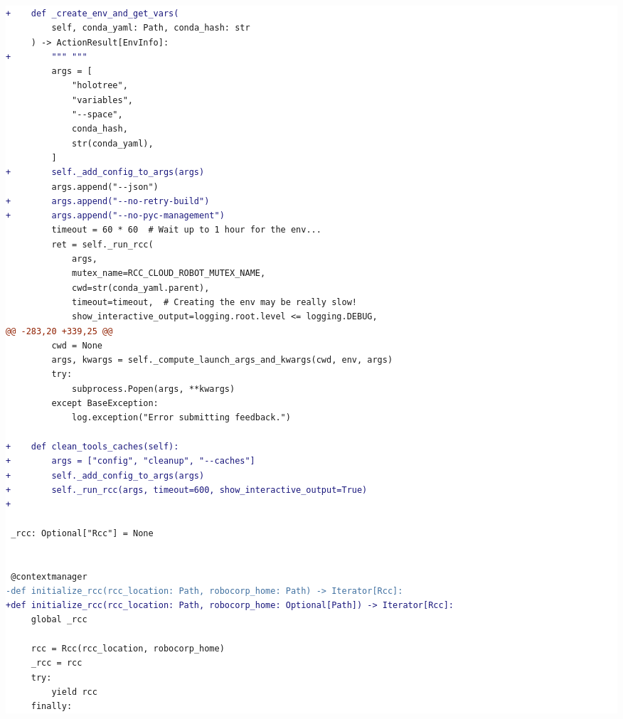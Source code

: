```diff
+    def _create_env_and_get_vars(
         self, conda_yaml: Path, conda_hash: str
     ) -> ActionResult[EnvInfo]:
+        """ """
         args = [
             "holotree",
             "variables",
             "--space",
             conda_hash,
             str(conda_yaml),
         ]
+        self._add_config_to_args(args)
         args.append("--json")
+        args.append("--no-retry-build")
+        args.append("--no-pyc-management")
         timeout = 60 * 60  # Wait up to 1 hour for the env...
         ret = self._run_rcc(
             args,
             mutex_name=RCC_CLOUD_ROBOT_MUTEX_NAME,
             cwd=str(conda_yaml.parent),
             timeout=timeout,  # Creating the env may be really slow!
             show_interactive_output=logging.root.level <= logging.DEBUG,
@@ -283,20 +339,25 @@
         cwd = None
         args, kwargs = self._compute_launch_args_and_kwargs(cwd, env, args)
         try:
             subprocess.Popen(args, **kwargs)
         except BaseException:
             log.exception("Error submitting feedback.")
 
+    def clean_tools_caches(self):
+        args = ["config", "cleanup", "--caches"]
+        self._add_config_to_args(args)
+        self._run_rcc(args, timeout=600, show_interactive_output=True)
+
 
 _rcc: Optional["Rcc"] = None
 
 
 @contextmanager
-def initialize_rcc(rcc_location: Path, robocorp_home: Path) -> Iterator[Rcc]:
+def initialize_rcc(rcc_location: Path, robocorp_home: Optional[Path]) -> Iterator[Rcc]:
     global _rcc
 
     rcc = Rcc(rcc_location, robocorp_home)
     _rcc = rcc
     try:
         yield rcc
     finally:
```
